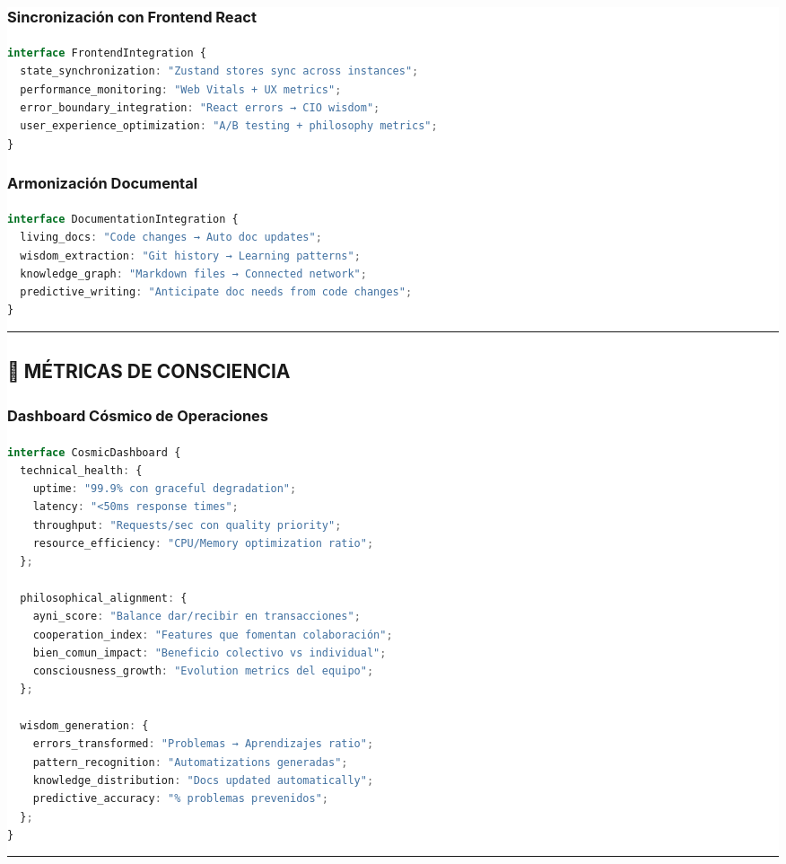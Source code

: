 ### **Sincronización con Frontend React**
```typescript
interface FrontendIntegration {
  state_synchronization: "Zustand stores sync across instances";
  performance_monitoring: "Web Vitals + UX metrics";
  error_boundary_integration: "React errors → CIO wisdom";
  user_experience_optimization: "A/B testing + philosophy metrics";
}
```

### **Armonización Documental**
```typescript
interface DocumentationIntegration {
  living_docs: "Code changes → Auto doc updates";
  wisdom_extraction: "Git history → Learning patterns";
  knowledge_graph: "Markdown files → Connected network";
  predictive_writing: "Anticipate doc needs from code changes";
}
```

---

## 🔮 MÉTRICAS DE CONSCIENCIA

### **Dashboard Cósmico de Operaciones**
```typescript
interface CosmicDashboard {
  technical_health: {
    uptime: "99.9% con graceful degradation";
    latency: "<50ms response times";
    throughput: "Requests/sec con quality priority";
    resource_efficiency: "CPU/Memory optimization ratio";
  };
  
  philosophical_alignment: {
    ayni_score: "Balance dar/recibir en transacciones";
    cooperation_index: "Features que fomentan colaboración";
    bien_comun_impact: "Beneficio colectivo vs individual";
    consciousness_growth: "Evolution metrics del equipo";
  };
  
  wisdom_generation: {
    errors_transformed: "Problemas → Aprendizajes ratio";
    pattern_recognition: "Automatizations generadas";
    knowledge_distribution: "Docs updated automatically";
    predictive_accuracy: "% problemas prevenidos";
  };
}
```

---
